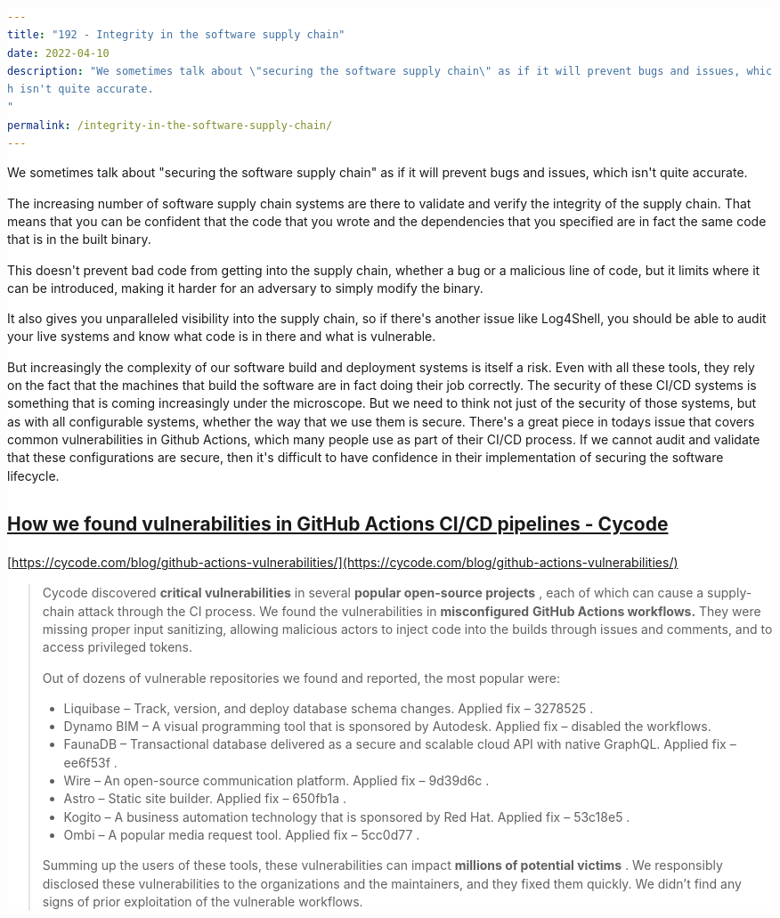 ```yaml
---
title: "192 - Integrity in the software supply chain"
date: 2022-04-10
description: "We sometimes talk about \"securing the software supply chain\" as if it will prevent bugs and issues, which isn't quite accurate.  
"
permalink: /integrity-in-the-software-supply-chain/
---
```


We sometimes talk about "securing the software supply chain" as if it will prevent bugs and issues, which isn't quite accurate.  

The increasing number of software supply chain systems are there to validate and verify the integrity of the supply chain.  That means that you can be confident that the code that you wrote and the dependencies that you specified are in fact the same code that is in the built binary.

This doesn't prevent bad code from getting into the supply chain, whether a bug or a malicious line of code, but it limits where it can be introduced, making it harder for an adversary to simply modify the binary.  

It also gives you unparalleled visibility into the supply chain, so if there's another issue like Log4Shell, you should be able to audit your live systems and know what code is in there and what is vulnerable.

But increasingly the complexity of our software build and deployment systems is itself a risk.  Even with all these tools, they rely on the fact that the machines that build the software are in fact doing their job correctly.  The security of these CI/CD systems is something that is coming increasingly under the microscope.  But we need to think not just of the security of those systems, but as with all configurable systems, whether the way that we use them is secure.  There's a great piece in todays issue that covers common vulnerabilities in Github Actions, which many people use as part of their CI/CD process.  If we cannot audit and validate that these configurations are secure, then it's difficult to have confidence in their implementation of securing the software lifecycle.

## [How we found vulnerabilities in GitHub Actions CI/CD pipelines - Cycode ](https://cycode.com/blog/github-actions-vulnerabilities/)

[https://cycode.com/blog/github-actions-vulnerabilities/](https://cycode.com/blog/github-actions-vulnerabilities/)

> Cycode discovered **critical vulnerabilities** in several **popular open-source projects** , each of which can cause a supply-chain attack through the CI process. We found the vulnerabilities in **misconfigured**  **GitHub Actions workflows.** They were missing proper input sanitizing, allowing malicious actors to inject code into the builds through issues and comments, and to access privileged tokens.
> 
> Out of dozens of vulnerable repositories we found and reported, the most popular were:
> 
> * Liquibase – Track, version, and deploy database schema changes. Applied fix – 3278525 .
> * Dynamo BIM – A visual programming tool that is sponsored by Autodesk. Applied fix – disabled the workflows.
> * FaunaDB – Transactional database delivered as a secure and scalable cloud API with native GraphQL. Applied fix – ee6f53f .
> * Wire – An open-source communication platform. Applied fix – 9d39d6c .
> * Astro – Static site builder. Applied fix – 650fb1a .
> * Kogito – A business automation technology that is sponsored by Red Hat. Applied fix – 53c18e5 .
> * Ombi – A popular media request tool. Applied fix – 5cc0d77 .
> 
> Summing up the users of these tools, these vulnerabilities can impact **millions of potential victims** .
> We responsibly disclosed these vulnerabilities to the organizations and the maintainers, and they fixed them quickly. We didn’t find any signs of prior exploitation of the vulnerable workflows. 
